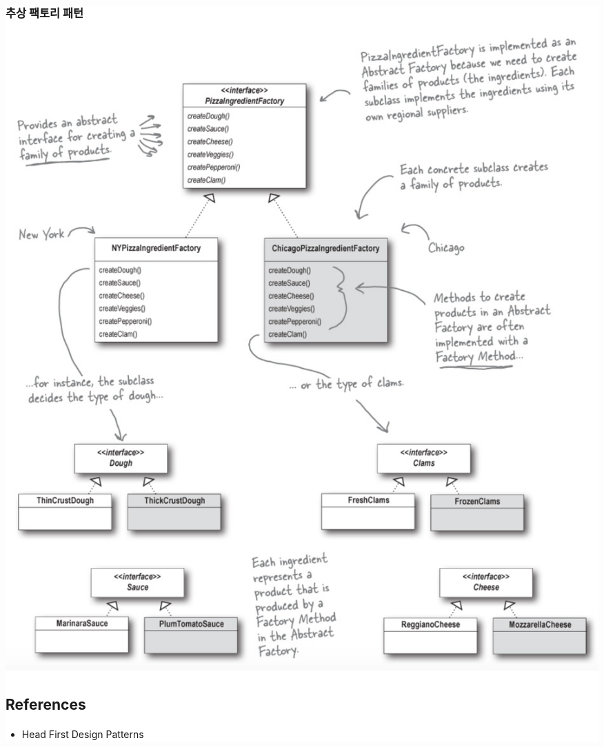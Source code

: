 ### 추상 팩토리 패턴

<img src="./resources/factory-pattern-02-005.png">

<br/>

## References

- Head First Design Patterns
